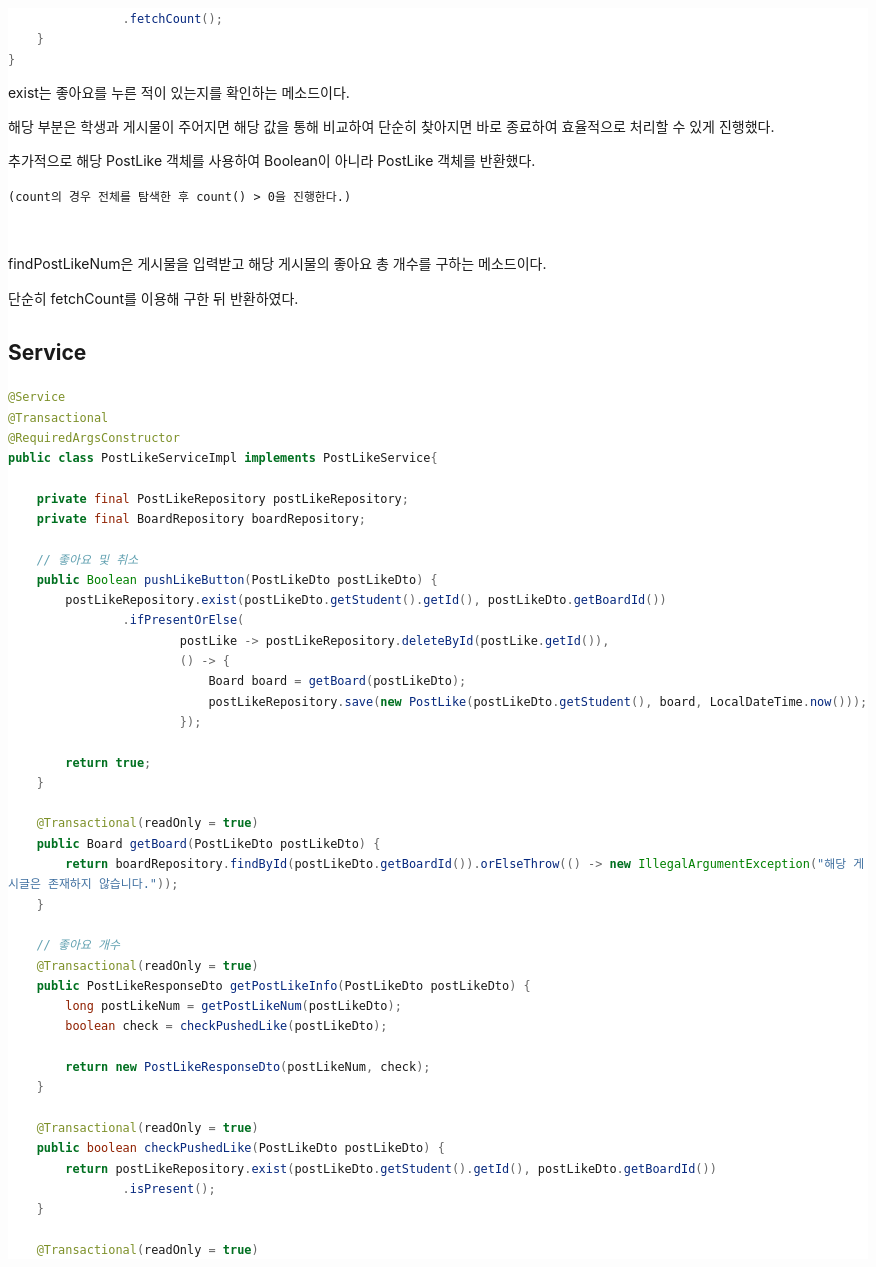 ```java
                .fetchCount();
    }
}
```

exist는 좋아요를 누른 적이 있는지를 확인하는 메소드이다.

해당 부분은 학생과 게시물이 주어지면 해당 값을 통해 비교하여 단순히 찾아지면 바로 종료하여 효율적으로 처리할 수 있게 진행했다.

추가적으로 해당 PostLike 객체를 사용하여 Boolean이 아니라 PostLike 객체를 반환했다.

`(count의 경우 전체를 탐색한 후 count() > 0을 진행한다.)`

<br>

findPostLikeNum은 게시물을 입력받고 해당 게시물의 좋아요 총 개수를 구하는 메소드이다.

단순히 fetchCount를 이용해 구한 뒤 반환하였다.


## Service

```java
@Service
@Transactional
@RequiredArgsConstructor
public class PostLikeServiceImpl implements PostLikeService{

    private final PostLikeRepository postLikeRepository;
    private final BoardRepository boardRepository;

    // 좋아요 및 취소 
    public Boolean pushLikeButton(PostLikeDto postLikeDto) {
        postLikeRepository.exist(postLikeDto.getStudent().getId(), postLikeDto.getBoardId())
                .ifPresentOrElse(
                        postLike -> postLikeRepository.deleteById(postLike.getId()),
                        () -> {
                            Board board = getBoard(postLikeDto);
                            postLikeRepository.save(new PostLike(postLikeDto.getStudent(), board, LocalDateTime.now()));
                        });

        return true;
    }

    @Transactional(readOnly = true)
    public Board getBoard(PostLikeDto postLikeDto) {
        return boardRepository.findById(postLikeDto.getBoardId()).orElseThrow(() -> new IllegalArgumentException("해당 게시글은 존재하지 않습니다."));
    }

    // 좋아요 개수
    @Transactional(readOnly = true)
    public PostLikeResponseDto getPostLikeInfo(PostLikeDto postLikeDto) {
        long postLikeNum = getPostLikeNum(postLikeDto);
        boolean check = checkPushedLike(postLikeDto);

        return new PostLikeResponseDto(postLikeNum, check);
    }

    @Transactional(readOnly = true)
    public boolean checkPushedLike(PostLikeDto postLikeDto) {
        return postLikeRepository.exist(postLikeDto.getStudent().getId(), postLikeDto.getBoardId())
                .isPresent();
    }

    @Transactional(readOnly = true)
```
